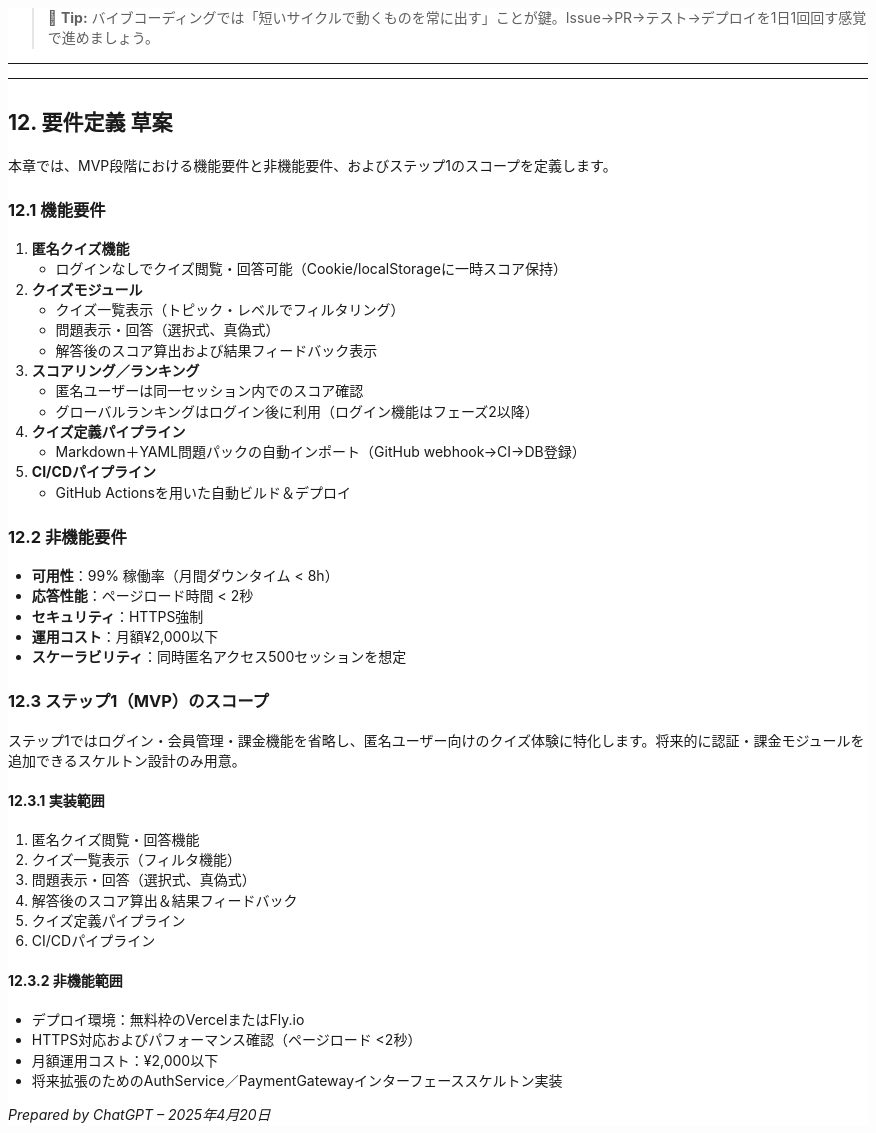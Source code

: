 > 📝 **Tip:** バイブコーディングでは「短いサイクルで動くものを常に出す」ことが鍵。Issue→PR→テスト→デプロイを1日1回回す感覚で進めましょう。

---

---

## 12. 要件定義 草案
本章では、MVP段階における機能要件と非機能要件、およびステップ1のスコープを定義します。

### 12.1 機能要件
1. **匿名クイズ機能**
   - ログインなしでクイズ閲覧・回答可能（Cookie/localStorageに一時スコア保持）
2. **クイズモジュール**
   - クイズ一覧表示（トピック・レベルでフィルタリング）
   - 問題表示・回答（選択式、真偽式）
   - 解答後のスコア算出および結果フィードバック表示
3. **スコアリング／ランキング**
   - 匿名ユーザーは同一セッション内でのスコア確認
   - グローバルランキングはログイン後に利用（ログイン機能はフェーズ2以降）
4. **クイズ定義パイプライン**
   - Markdown＋YAML問題パックの自動インポート（GitHub webhook→CI→DB登録）
5. **CI/CDパイプライン**
   - GitHub Actionsを用いた自動ビルド＆デプロイ

### 12.2 非機能要件
- **可用性**：99% 稼働率（月間ダウンタイム < 8h）
- **応答性能**：ページロード時間 < 2秒
- **セキュリティ**：HTTPS強制
- **運用コスト**：月額¥2,000以下
- **スケーラビリティ**：同時匿名アクセス500セッションを想定

### 12.3 ステップ1（MVP）のスコープ
ステップ1ではログイン・会員管理・課金機能を省略し、匿名ユーザー向けのクイズ体験に特化します。将来的に認証・課金モジュールを追加できるスケルトン設計のみ用意。

#### 12.3.1 実装範囲
1. 匿名クイズ閲覧・回答機能
2. クイズ一覧表示（フィルタ機能）
3. 問題表示・回答（選択式、真偽式）
4. 解答後のスコア算出＆結果フィードバック
5. クイズ定義パイプライン
6. CI/CDパイプライン

#### 12.3.2 非機能範囲
- デプロイ環境：無料枠のVercelまたはFly.io
- HTTPS対応およびパフォーマンス確認（ページロード <2秒）
- 月額運用コスト：¥2,000以下
- 将来拡張のためのAuthService／PaymentGatewayインターフェーススケルトン実装

*Prepared by ChatGPT – 2025年4月20日*

